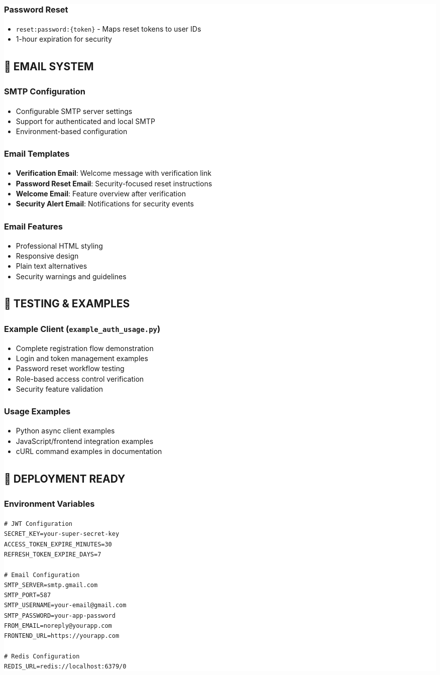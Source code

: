 ### Password Reset
- `reset:password:{token}` - Maps reset tokens to user IDs
- 1-hour expiration for security

## 📧 EMAIL SYSTEM

### SMTP Configuration
- Configurable SMTP server settings
- Support for authenticated and local SMTP
- Environment-based configuration

### Email Templates
- **Verification Email**: Welcome message with verification link
- **Password Reset Email**: Security-focused reset instructions
- **Welcome Email**: Feature overview after verification
- **Security Alert Email**: Notifications for security events

### Email Features
- Professional HTML styling
- Responsive design
- Plain text alternatives
- Security warnings and guidelines

## 🧪 TESTING & EXAMPLES

### Example Client (`example_auth_usage.py`)
- Complete registration flow demonstration
- Login and token management examples
- Password reset workflow testing
- Role-based access control verification
- Security feature validation

### Usage Examples
- Python async client examples
- JavaScript/frontend integration examples
- cURL command examples in documentation

## 🚀 DEPLOYMENT READY

### Environment Variables
```env
# JWT Configuration
SECRET_KEY=your-super-secret-key
ACCESS_TOKEN_EXPIRE_MINUTES=30
REFRESH_TOKEN_EXPIRE_DAYS=7

# Email Configuration  
SMTP_SERVER=smtp.gmail.com
SMTP_PORT=587
SMTP_USERNAME=your-email@gmail.com
SMTP_PASSWORD=your-app-password
FROM_EMAIL=noreply@yourapp.com
FRONTEND_URL=https://yourapp.com

# Redis Configuration
REDIS_URL=redis://localhost:6379/0
```
